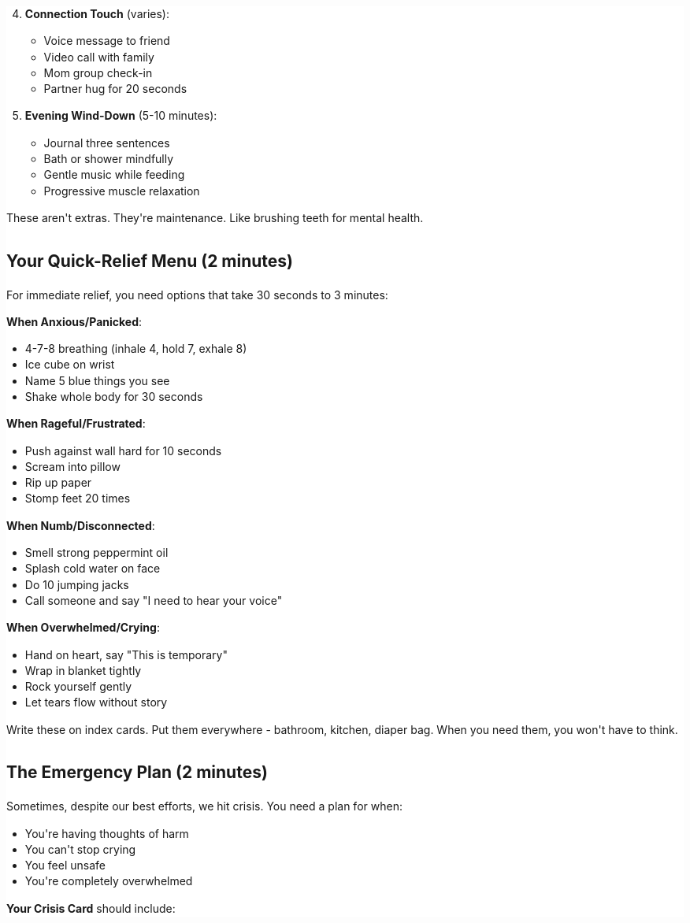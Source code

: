 4. **Connection Touch** (varies):
   - Voice message to friend
   - Video call with family
   - Mom group check-in
   - Partner hug for 20 seconds

5. **Evening Wind-Down** (5-10 minutes):
   - Journal three sentences
   - Bath or shower mindfully
   - Gentle music while feeding
   - Progressive muscle relaxation

These aren't extras. They're maintenance. Like brushing teeth for mental health.

## Your Quick-Relief Menu (2 minutes)

For immediate relief, you need options that take 30 seconds to 3 minutes:

**When Anxious/Panicked**:
- 4-7-8 breathing (inhale 4, hold 7, exhale 8)
- Ice cube on wrist
- Name 5 blue things you see
- Shake whole body for 30 seconds

**When Rageful/Frustrated**:
- Push against wall hard for 10 seconds
- Scream into pillow
- Rip up paper
- Stomp feet 20 times

**When Numb/Disconnected**:
- Smell strong peppermint oil
- Splash cold water on face
- Do 10 jumping jacks
- Call someone and say "I need to hear your voice"

**When Overwhelmed/Crying**:
- Hand on heart, say "This is temporary"
- Wrap in blanket tightly
- Rock yourself gently
- Let tears flow without story

Write these on index cards. Put them everywhere - bathroom, kitchen, diaper bag. When you need them, you won't have to think.

## The Emergency Plan (2 minutes)

Sometimes, despite our best efforts, we hit crisis. You need a plan for when:
- You're having thoughts of harm
- You can't stop crying
- You feel unsafe
- You're completely overwhelmed

**Your Crisis Card** should include:

